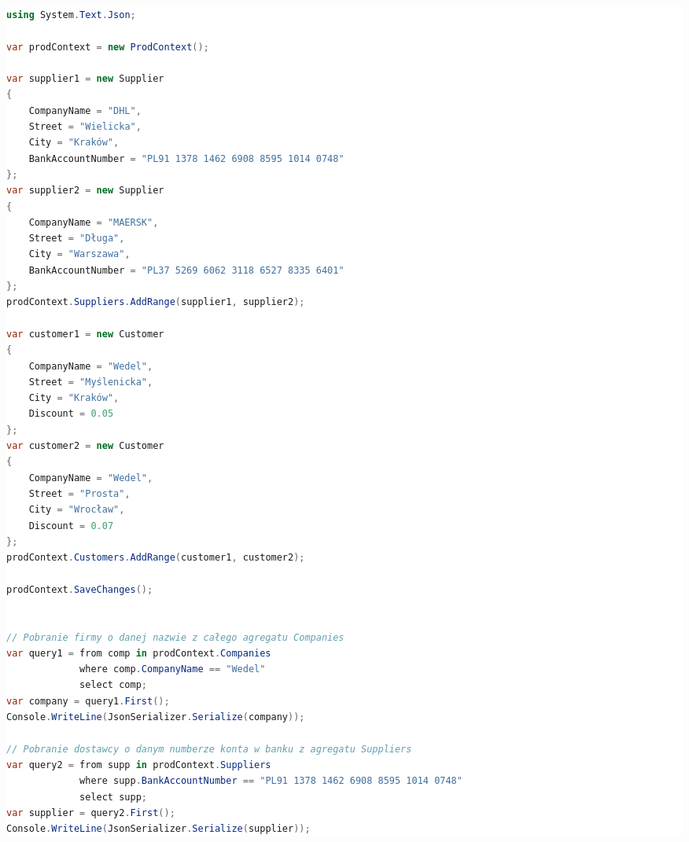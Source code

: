 ```cs
using System.Text.Json;

var prodContext = new ProdContext();

var supplier1 = new Supplier
{
    CompanyName = "DHL",
    Street = "Wielicka",
    City = "Kraków",
    BankAccountNumber = "PL91 1378 1462 6908 8595 1014 0748"
};
var supplier2 = new Supplier
{
    CompanyName = "MAERSK",
    Street = "Długa",
    City = "Warszawa",
    BankAccountNumber = "PL37 5269 6062 3118 6527 8335 6401"
};
prodContext.Suppliers.AddRange(supplier1, supplier2);

var customer1 = new Customer
{
    CompanyName = "Wedel",
    Street = "Myślenicka",
    City = "Kraków",
    Discount = 0.05
};
var customer2 = new Customer
{
    CompanyName = "Wedel",
    Street = "Prosta",
    City = "Wrocław",
    Discount = 0.07
};
prodContext.Customers.AddRange(customer1, customer2);

prodContext.SaveChanges();


// Pobranie firmy o danej nazwie z całego agregatu Companies
var query1 = from comp in prodContext.Companies
             where comp.CompanyName == "Wedel"
             select comp;
var company = query1.First();
Console.WriteLine(JsonSerializer.Serialize(company));

// Pobranie dostawcy o danym numberze konta w banku z agregatu Suppliers
var query2 = from supp in prodContext.Suppliers
             where supp.BankAccountNumber == "PL91 1378 1462 6908 8595 1014 0748"
             select supp;
var supplier = query2.First();
Console.WriteLine(JsonSerializer.Serialize(supplier));
```
